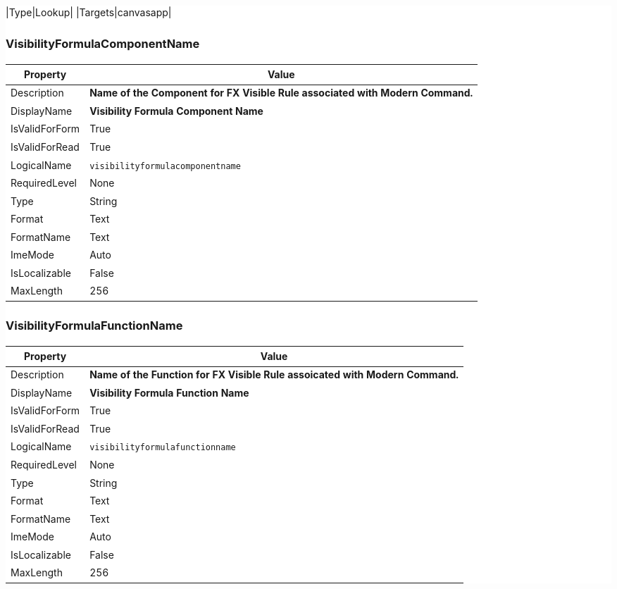 |Type|Lookup|
|Targets|canvasapp|

### <a name="BKMK_VisibilityFormulaComponentName"></a> VisibilityFormulaComponentName

|Property|Value|
|---|---|
|Description|**Name of the Component for FX Visible Rule associated with Modern Command.**|
|DisplayName|**Visibility Formula Component Name**|
|IsValidForForm|True|
|IsValidForRead|True|
|LogicalName|`visibilityformulacomponentname`|
|RequiredLevel|None|
|Type|String|
|Format|Text|
|FormatName|Text|
|ImeMode|Auto|
|IsLocalizable|False|
|MaxLength|256|

### <a name="BKMK_VisibilityFormulaFunctionName"></a> VisibilityFormulaFunctionName

|Property|Value|
|---|---|
|Description|**Name of the Function for FX Visible Rule assoicated with Modern Command.**|
|DisplayName|**Visibility Formula Function Name**|
|IsValidForForm|True|
|IsValidForRead|True|
|LogicalName|`visibilityformulafunctionname`|
|RequiredLevel|None|
|Type|String|
|Format|Text|
|FormatName|Text|
|ImeMode|Auto|
|IsLocalizable|False|
|MaxLength|256|
